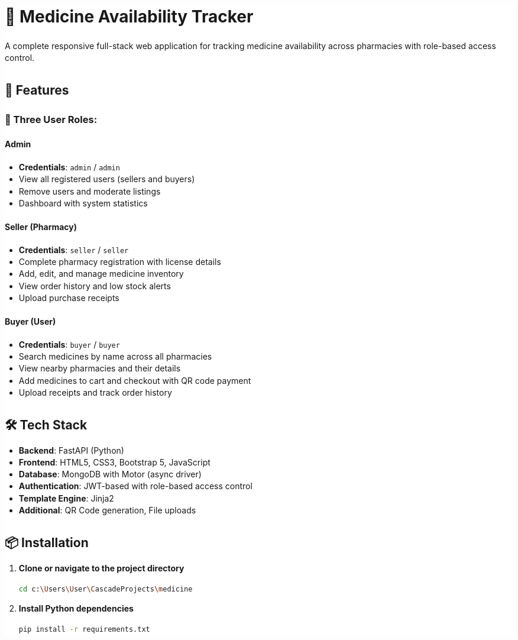 # 💊 Medicine Availability Tracker

A complete responsive full-stack web application for tracking medicine availability across pharmacies with role-based access control.

## 🚀 Features

### 👥 Three User Roles:

#### Admin
- **Credentials**: `admin` / `admin`
- View all registered users (sellers and buyers)
- Remove users and moderate listings
- Dashboard with system statistics

#### Seller (Pharmacy)
- **Credentials**: `seller` / `seller`
- Complete pharmacy registration with license details
- Add, edit, and manage medicine inventory
- View order history and low stock alerts
- Upload purchase receipts

#### Buyer (User)
- **Credentials**: `buyer` / `buyer`
- Search medicines by name across all pharmacies
- View nearby pharmacies and their details
- Add medicines to cart and checkout with QR code payment
- Upload receipts and track order history

## 🛠️ Tech Stack

- **Backend**: FastAPI (Python)
- **Frontend**: HTML5, CSS3, Bootstrap 5, JavaScript
- **Database**: MongoDB with Motor (async driver)
- **Authentication**: JWT-based with role-based access control
- **Template Engine**: Jinja2
- **Additional**: QR Code generation, File uploads

## 📦 Installation

1. **Clone or navigate to the project directory**
   ```bash
   cd c:\Users\User\CascadeProjects\medicine
   ```

2. **Install Python dependencies**
   ```bash
   pip install -r requirements.txt
   ```
